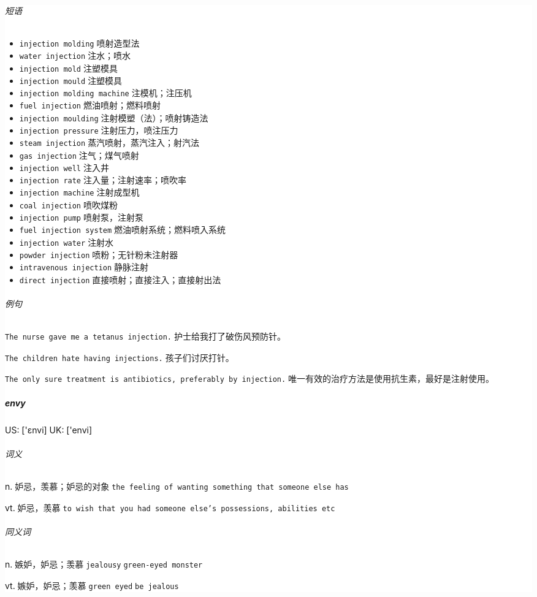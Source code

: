 
###### 短语

- `injection molding` 喷射造型法
- `water injection` 注水；喷水
- `injection mold` 注塑模具
- `injection mould` 注塑模具
- `injection molding machine` 注模机；注压机
- `fuel injection` 燃油喷射；燃料喷射
- `injection moulding` 注射模塑（法）；喷射铸造法
- `injection pressure` 注射压力，喷注压力
- `steam injection` 蒸汽喷射，蒸汽注入；射汽法
- `gas injection` 注气；煤气喷射
- `injection well` 注入井
- `injection rate` 注入量；注射速率；喷吹率
- `injection machine` 注射成型机
- `coal injection` 喷吹煤粉
- `injection pump` 喷射泵，注射泵
- `fuel injection system` 燃油喷射系统；燃料喷入系统
- `injection water` 注射水
- `powder injection` 喷粉；无针粉未注射器
- `intravenous injection` 静脉注射
- `direct injection` 直接喷射；直接注入；直接射出法

###### 例句

`The nurse gave me a tetanus injection.`
护士给我打了破伤风预防针。

`The children hate having injections.`
孩子们讨厌打针。

`The only sure treatment is antibiotics, preferably by injection.`
唯一有效的治疗方法是使用抗生素，最好是注射使用。


##### envy

US: ['ɛnvi]
UK: ['envi]

###### 词义

n. 妒忌，羡慕；妒忌的对象
`the feeling of wanting something that someone else has`

vt. 妒忌，羡慕
`to wish that you had someone else’s possessions, abilities etc`

###### 同义词

n. 嫉妒，妒忌；羡慕
`jealousy` `green-eyed monster`

vt. 嫉妒，妒忌；羡慕
`green eyed` `be jealous`
